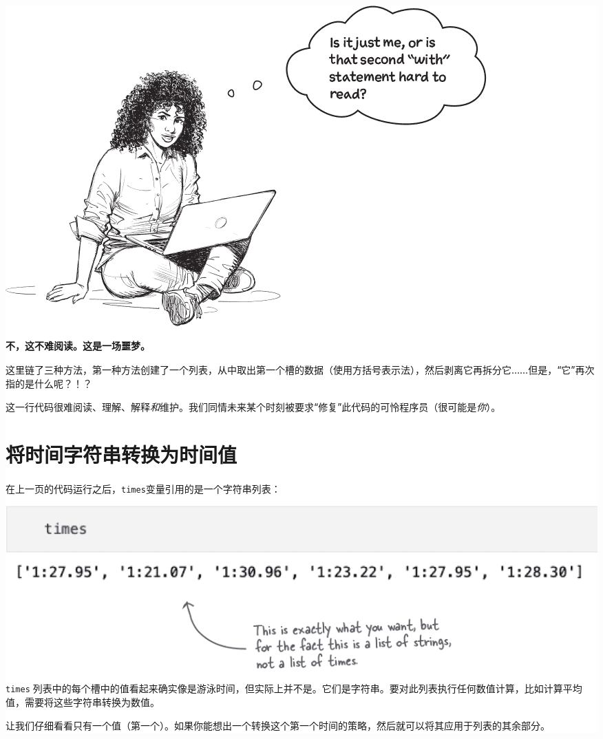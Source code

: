 ![图片](img/ch02-16-02.png)

**不，这不难阅读。这是一场噩梦。**

这里链了三种方法，第一种方法创建了一个列表，从中取出第一个槽的数据（使用方括号表示法），然后剥离它再拆分它……但是，“它”再次指的是什么呢？！？

这一行代码很难阅读、理解、解释*和*维护。我们同情未来某个时刻被要求“修复”此代码的可怜程序员（很可能是*你*）。

# 将时间字符串转换为时间值

在上一页的代码运行之后，`times`变量引用的是一个字符串列表：

![图片](img/ch02-17-01.png)

`times` 列表中的每个槽中的值看起来确实像是游泳时间，但实际上并不是。它们是字符串。要对此列表执行任何数值计算，比如计算平均值，需要将这些字符串转换为数值。

让我们仔细看看只有一个值（第一个）。如果你能想出一个转换这个第一个时间的策略，然后就可以将其应用于列表的其余部分。
